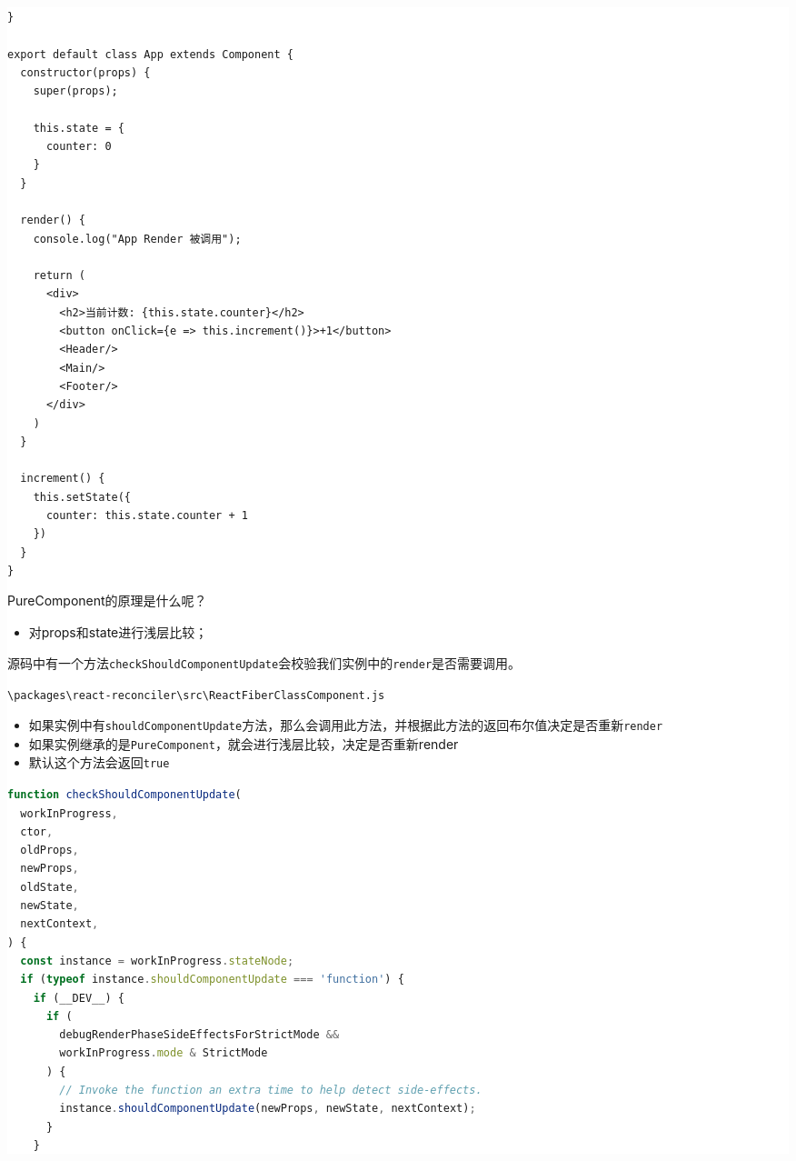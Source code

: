 ```react
}

export default class App extends Component {
  constructor(props) {
    super(props);

    this.state = {
      counter: 0
    }
  }

  render() {
    console.log("App Render 被调用");

    return (
      <div>
        <h2>当前计数: {this.state.counter}</h2>
        <button onClick={e => this.increment()}>+1</button>
        <Header/>
        <Main/>
        <Footer/>
      </div>
    )
  }

  increment() {
    this.setState({
      counter: this.state.counter + 1
    })
  }
}
```

PureComponent的原理是什么呢？

- 对props和state进行浅层比较；

源码中有一个方法`checkShouldComponentUpdate`会校验我们实例中的`render`是否需要调用。

`\packages\react-reconciler\src\ReactFiberClassComponent.js`

* 如果实例中有`shouldComponentUpdate`方法，那么会调用此方法，并根据此方法的返回布尔值决定是否重新`render`
* 如果实例继承的是`PureComponent`，就会进行浅层比较，决定是否重新render
* 默认这个方法会返回`true`

```js
function checkShouldComponentUpdate(
  workInProgress,
  ctor,
  oldProps,
  newProps,
  oldState,
  newState,
  nextContext,
) {
  const instance = workInProgress.stateNode;
  if (typeof instance.shouldComponentUpdate === 'function') {
    if (__DEV__) {
      if (
        debugRenderPhaseSideEffectsForStrictMode &&
        workInProgress.mode & StrictMode
      ) {
        // Invoke the function an extra time to help detect side-effects.
        instance.shouldComponentUpdate(newProps, newState, nextContext);
      }
    }
```